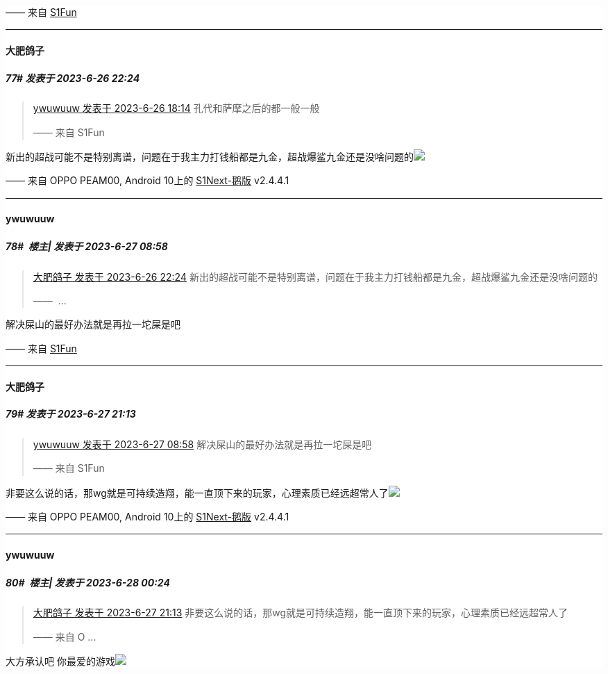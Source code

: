 —— 来自 [S1Fun](https://s1fun.koalcat.com)

*****

####  大肥鸽子  
##### 77#       发表于 2023-6-26 22:24

<blockquote><a href="httphttps://bbs.saraba1st.com/2b/forum.php?mod=redirect&amp;goto=findpost&amp;pid=61442392&amp;ptid=2140939" target="_blank">ywuwuuw 发表于 2023-6-26 18:14</a>
孔代和萨摩之后的都一般一般

—— 来自 S1Fun</blockquote>
新出的超战可能不是特别离谱，问题在于我主力打钱船都是九金，超战爆鲨九金还是没啥问题的<img src="https://static.saraba1st.com/image/smiley/face2017/068.png" referrerpolicy="no-referrer">

—— 来自 OPPO PEAM00, Android 10上的 [S1Next-鹅版](https://github.com/ykrank/S1-Next/releases) v2.4.4.1

*****

####  ywuwuuw  
##### 78#         楼主| 发表于 2023-6-27 08:58

<blockquote><a href="httphttps://bbs.saraba1st.com/2b/forum.php?mod=redirect&amp;goto=findpost&amp;pid=61445261&amp;ptid=2140939" target="_blank">大肥鸽子 发表于 2023-6-26 22:24</a>
新出的超战可能不是特别离谱，问题在于我主力打钱船都是九金，超战爆鲨九金还是没啥问题的

——  ...</blockquote>
解决屎山的最好办法就是再拉一坨屎是吧

—— 来自 [S1Fun](https://s1fun.koalcat.com)

*****

####  大肥鸽子  
##### 79#       发表于 2023-6-27 21:13

<blockquote><a href="httphttps://bbs.saraba1st.com/2b/forum.php?mod=redirect&amp;goto=findpost&amp;pid=61448059&amp;ptid=2140939" target="_blank">ywuwuuw 发表于 2023-6-27 08:58</a>
解决屎山的最好办法就是再拉一坨屎是吧

—— 来自 S1Fun</blockquote>
非要这么说的话，那wg就是可持续造翔，能一直顶下来的玩家，心理素质已经远超常人了<img src="https://static.saraba1st.com/image/smiley/face2017/068.png" referrerpolicy="no-referrer">

—— 来自 OPPO PEAM00, Android 10上的 [S1Next-鹅版](https://github.com/ykrank/S1-Next/releases) v2.4.4.1

*****

####  ywuwuuw  
##### 80#         楼主| 发表于 2023-6-28 00:24

<blockquote><a href="httphttps://bbs.saraba1st.com/2b/forum.php?mod=redirect&amp;goto=findpost&amp;pid=61457448&amp;ptid=2140939" target="_blank">大肥鸽子 发表于 2023-6-27 21:13</a>
非要这么说的话，那wg就是可持续造翔，能一直顶下来的玩家，心理素质已经远超常人了

—— 来自 O ...</blockquote>
大方承认吧 你最爱的游戏<img src="https://static.saraba1st.com/image/smiley/face2017/005.png" referrerpolicy="no-referrer">
